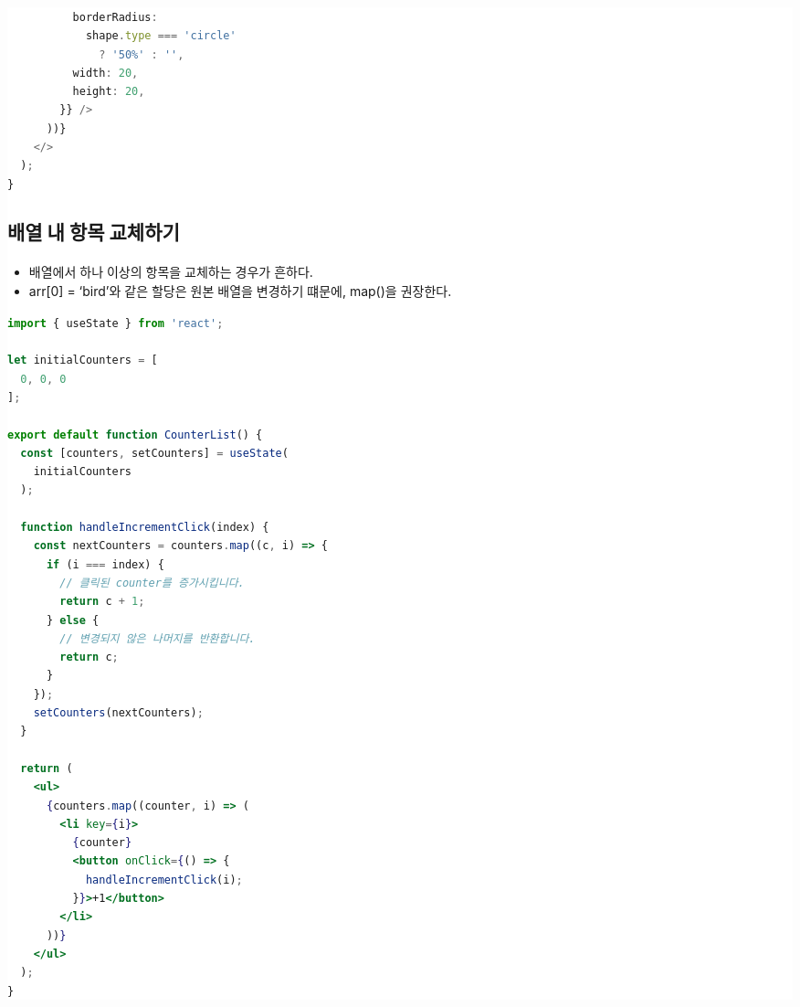 ```jsx
          borderRadius:
            shape.type === 'circle'
              ? '50%' : '',
          width: 20,
          height: 20,
        }} />
      ))}
    </>
  );
}

```

## 배열 내 항목 교체하기

- 배열에서 하나 이상의 항목을 교체하는 경우가 흔하다.
- arr[0] = ‘bird’와 같은 할당은 원본 배열을 변경하기 떄문에, map()을 권장한다.

```jsx
import { useState } from 'react';

let initialCounters = [
  0, 0, 0
];

export default function CounterList() {
  const [counters, setCounters] = useState(
    initialCounters
  );

  function handleIncrementClick(index) {
    const nextCounters = counters.map((c, i) => {
      if (i === index) {
        // 클릭된 counter를 증가시킵니다.
        return c + 1;
      } else {
        // 변경되지 않은 나머지를 반환합니다.
        return c;
      }
    });
    setCounters(nextCounters);
  }

  return (
    <ul>
      {counters.map((counter, i) => (
        <li key={i}>
          {counter}
          <button onClick={() => {
            handleIncrementClick(i);
          }}>+1</button>
        </li>
      ))}
    </ul>
  );
}

```
